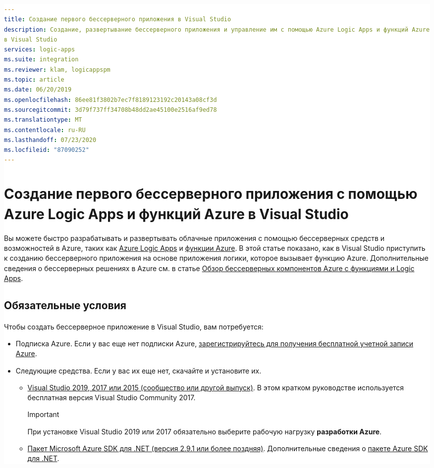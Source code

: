 ```yaml
---
title: Создание первого бессерверного приложения в Visual Studio
description: Создание, развертывание бессерверного приложения и управление им с помощью Azure Logic Apps и функций Azure в Visual Studio
services: logic-apps
ms.suite: integration
ms.reviewer: klam, logicappspm
ms.topic: article
ms.date: 06/20/2019
ms.openlocfilehash: 86ee81f3802b7ec7f8189123192c20143a08cf3d
ms.sourcegitcommit: 3d79f737ff34708b48dd2ae45100e2516af9ed78
ms.translationtype: MT
ms.contentlocale: ru-RU
ms.lasthandoff: 07/23/2020
ms.locfileid: "87090252"
---
```

# <a name="build-your-first-serverless-app-by-using-azure-logic-apps-and-azure-functions-in-visual-studio"></a>Создание первого бессерверного приложения с помощью Azure Logic Apps и функций Azure в Visual Studio

Вы можете быстро разрабатывать и развертывать облачные приложения с помощью бессерверных средств и возможностей в Azure, таких как [Azure Logic Apps](../logic-apps/logic-apps-overview.md) и [функции Azure](../azure-functions/functions-overview.md). В этой статье показано, как в Visual Studio приступить к созданию бессерверного приложения на основе приложения логики, которое вызывает функцию Azure. Дополнительные сведения о бессерверных решениях в Azure см. в статье [Обзор бессерверных компонентов Azure с функциями и Logic Apps](../logic-apps/logic-apps-serverless-overview.md).

## <a name="prerequisites"></a>Обязательные условия

Чтобы создать бессерверное приложение в Visual Studio, вам потребуется:

* Подписка Azure. Если у вас еще нет подписки Azure, [зарегистрируйтесь для получения бесплатной учетной записи Azure](https://azure.microsoft.com/free/).

* Следующие средства. Если у вас их еще нет, скачайте и установите их.

  * [Visual Studio 2019, 2017 или 2015 (сообщество или другой выпуск)](https://aka.ms/download-visual-studio). 
  В этом кратком руководстве используется бесплатная версия Visual Studio Community 2017.

    > [!IMPORTANT]
    > При установке Visual Studio 2019 или 2017 обязательно выберите рабочую нагрузку **разработки Azure**.

  * [Пакет Microsoft Azure SDK для .NET (версия 2.9.1 или более поздняя)](https://azure.microsoft.com/downloads/). 
  Дополнительные сведения о [пакете Azure SDK для .NET](/dotnet/azure/dotnet-tools?view=azure-dotnet).
